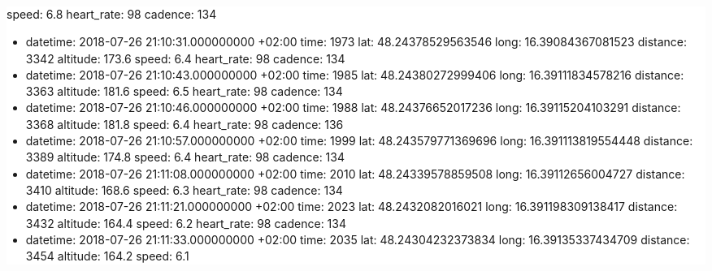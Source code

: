   speed: 6.8
  heart_rate: 98
  cadence: 134
- datetime: 2018-07-26 21:10:31.000000000 +02:00
  time: 1973
  lat: 48.24378529563546
  long: 16.39084367081523
  distance: 3342
  altitude: 173.6
  speed: 6.4
  heart_rate: 98
  cadence: 134
- datetime: 2018-07-26 21:10:43.000000000 +02:00
  time: 1985
  lat: 48.24380272999406
  long: 16.39111834578216
  distance: 3363
  altitude: 181.6
  speed: 6.5
  heart_rate: 98
  cadence: 134
- datetime: 2018-07-26 21:10:46.000000000 +02:00
  time: 1988
  lat: 48.24376652017236
  long: 16.39115204103291
  distance: 3368
  altitude: 181.8
  speed: 6.4
  heart_rate: 98
  cadence: 136
- datetime: 2018-07-26 21:10:57.000000000 +02:00
  time: 1999
  lat: 48.243579771369696
  long: 16.391113819554448
  distance: 3389
  altitude: 174.8
  speed: 6.4
  heart_rate: 98
  cadence: 134
- datetime: 2018-07-26 21:11:08.000000000 +02:00
  time: 2010
  lat: 48.24339578859508
  long: 16.39112656004727
  distance: 3410
  altitude: 168.6
  speed: 6.3
  heart_rate: 98
  cadence: 134
- datetime: 2018-07-26 21:11:21.000000000 +02:00
  time: 2023
  lat: 48.2432082016021
  long: 16.391198309138417
  distance: 3432
  altitude: 164.4
  speed: 6.2
  heart_rate: 98
  cadence: 134
- datetime: 2018-07-26 21:11:33.000000000 +02:00
  time: 2035
  lat: 48.24304232373834
  long: 16.39135337434709
  distance: 3454
  altitude: 164.2
  speed: 6.1